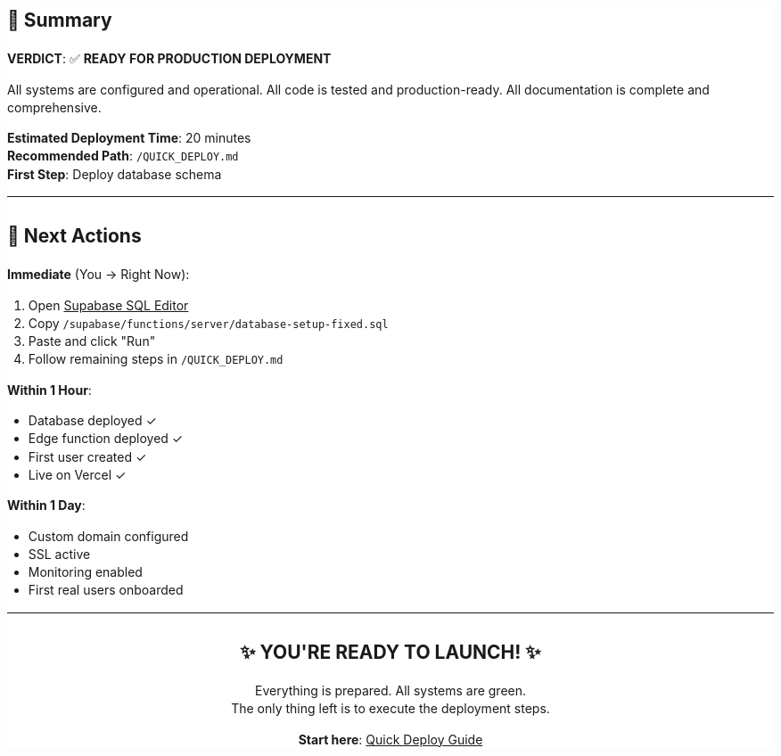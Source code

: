 
## 🎉 Summary

**VERDICT**: ✅ **READY FOR PRODUCTION DEPLOYMENT**

All systems are configured and operational. All code is tested and production-ready. All documentation is complete and comprehensive.

**Estimated Deployment Time**: 20 minutes  
**Recommended Path**: `/QUICK_DEPLOY.md`  
**First Step**: Deploy database schema

---

## 🚀 Next Actions

**Immediate** (You → Right Now):
1. Open [Supabase SQL Editor](https://supabase.com/dashboard/project/ttsasgbrmswtjtenmksw/sql/new)
2. Copy `/supabase/functions/server/database-setup-fixed.sql`
3. Paste and click "Run"
4. Follow remaining steps in `/QUICK_DEPLOY.md`

**Within 1 Hour**:
- Database deployed ✓
- Edge function deployed ✓
- First user created ✓
- Live on Vercel ✓

**Within 1 Day**:
- Custom domain configured
- SSL active
- Monitoring enabled
- First real users onboarded

---

<div align="center">

## ✨ YOU'RE READY TO LAUNCH! ✨

Everything is prepared. All systems are green.  
The only thing left is to execute the deployment steps.

**Start here**: [Quick Deploy Guide](/QUICK_DEPLOY.md)

</div>
